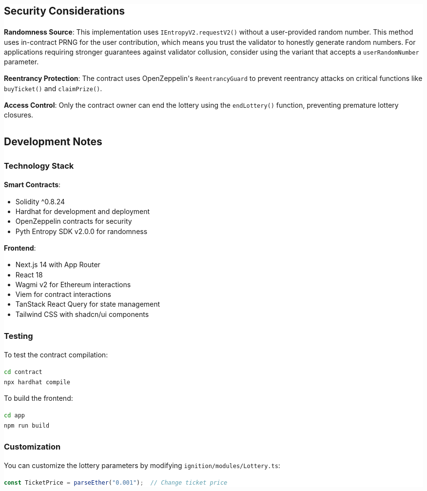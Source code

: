## Security Considerations

**Randomness Source**: This implementation uses `IEntropyV2.requestV2()` without a user-provided random number. This method uses in-contract PRNG for the user contribution, which means you trust the validator to honestly generate random numbers. For applications requiring stronger guarantees against validator collusion, consider using the variant that accepts a `userRandomNumber` parameter.

**Reentrancy Protection**: The contract uses OpenZeppelin's `ReentrancyGuard` to prevent reentrancy attacks on critical functions like `buyTicket()` and `claimPrize()`.

**Access Control**: Only the contract owner can end the lottery using the `endLottery()` function, preventing premature lottery closures.

## Development Notes

### Technology Stack

**Smart Contracts**:
- Solidity ^0.8.24
- Hardhat for development and deployment
- OpenZeppelin contracts for security
- Pyth Entropy SDK v2.0.0 for randomness

**Frontend**:
- Next.js 14 with App Router
- React 18
- Wagmi v2 for Ethereum interactions
- Viem for contract interactions
- TanStack React Query for state management
- Tailwind CSS with shadcn/ui components

### Testing

To test the contract compilation:

```bash
cd contract
npx hardhat compile
```

To build the frontend:

```bash
cd app
npm run build
```

### Customization

You can customize the lottery parameters by modifying `ignition/modules/Lottery.ts`:

```typescript
const TicketPrice = parseEther("0.001");  // Change ticket price
```
